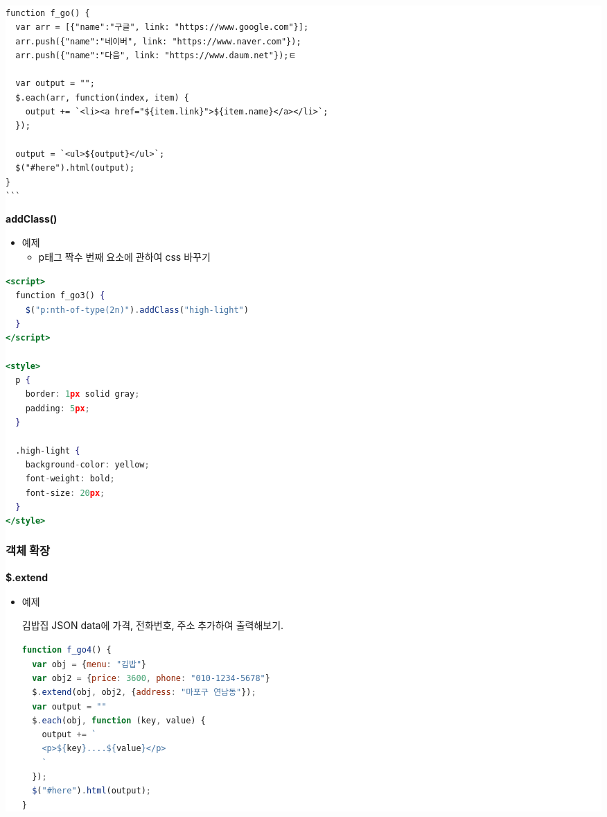     function f_go() {
      var arr = [{"name":"구글", link: "https://www.google.com"}];
      arr.push({"name":"네이버", link: "https://www.naver.com"});
      arr.push({"name":"다음", link: "https://www.daum.net"});ㅌ
    
      var output = "";
      $.each(arr, function(index, item) {
        output += `<li><a href="${item.link}">${item.name}</a></li>`;
      });
    
      output = `<ul>${output}</ul>`;
      $("#here").html(output);
    }
    ```
    

**addClass()**

- 예제
    - p태그 짝수 번째 요소에 관하여 css 바꾸기

```jsx
<script>
  function f_go3() {
    $("p:nth-of-type(2n)").addClass("high-light")
  }
</script>

<style>
  p {
    border: 1px solid gray;
    padding: 5px;
  }

  .high-light {
    background-color: yellow;
    font-weight: bold;
    font-size: 20px;
  }
</style>
```

### 객체 확장

**$.extend**

- 예제
    
    김밥집 JSON data에 가격, 전화번호, 주소 추가하여 출력해보기.
    
    ```jsx
    function f_go4() {
      var obj = {menu: "김밥"}
      var obj2 = {price: 3600, phone: "010-1234-5678"}
      $.extend(obj, obj2, {address: "마포구 연남동"});
      var output = ""
      $.each(obj, function (key, value) {
        output += `
        <p>${key}....${value}</p>
        `
      });
      $("#here").html(output);
    }
    ```
    